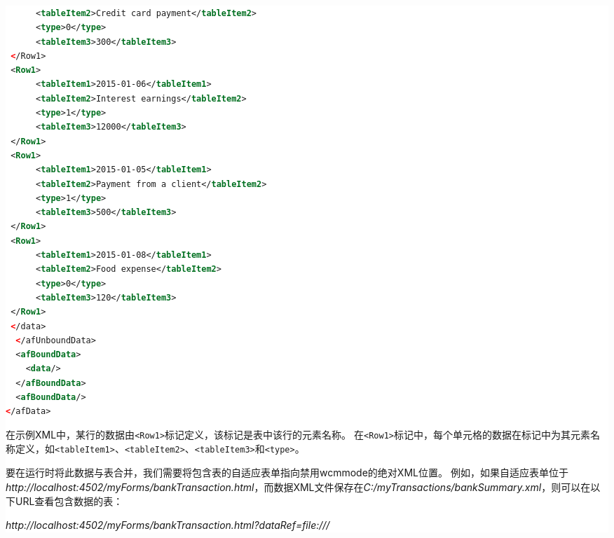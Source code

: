 ```xml
      <tableItem2>Credit card payment</tableItem2>
      <type>0</type>
      <tableItem3>300</tableItem3>
 </Row1>
 <Row1>
      <tableItem1>2015-01-06</tableItem1>
      <tableItem2>Interest earnings</tableItem2>
      <type>1</type>
      <tableItem3>12000</tableItem3>
 </Row1>
 <Row1>
      <tableItem1>2015-01-05</tableItem1>
      <tableItem2>Payment from a client</tableItem2>
      <type>1</type>
      <tableItem3>500</tableItem3>
 </Row1>
 <Row1>
      <tableItem1>2015-01-08</tableItem1>
      <tableItem2>Food expense</tableItem2>
      <type>0</type>
      <tableItem3>120</tableItem3>
 </Row1>
 </data>
  </afUnboundData>
  <afBoundData>
    <data/>
  </afBoundData>
  <afBoundData/>
</afData>
```

在示例XML中，某行的数据由`<Row1>`标记定义，该标记是表中该行的元素名称。 在`<Row1>`标记中，每个单元格的数据在标记中为其元素名称定义，如`<tableItem1>`、`<tableItem2>`、`<tableItem3>`和`<type>`。

要在运行时将此数据与表合并，我们需要将包含表的自适应表单指向禁用wcmmode的绝对XML位置。 例如，如果自适应表单位于&#x200B;*http://localhost:4502/myForms/bankTransaction.html*，而数据XML文件保存在&#x200B;*C:/myTransactions/bankSummary.xml*，则可以在以下URL查看包含数据的表：

*http://localhost:4502/myForms/bankTransaction.html?dataRef=file:///*
